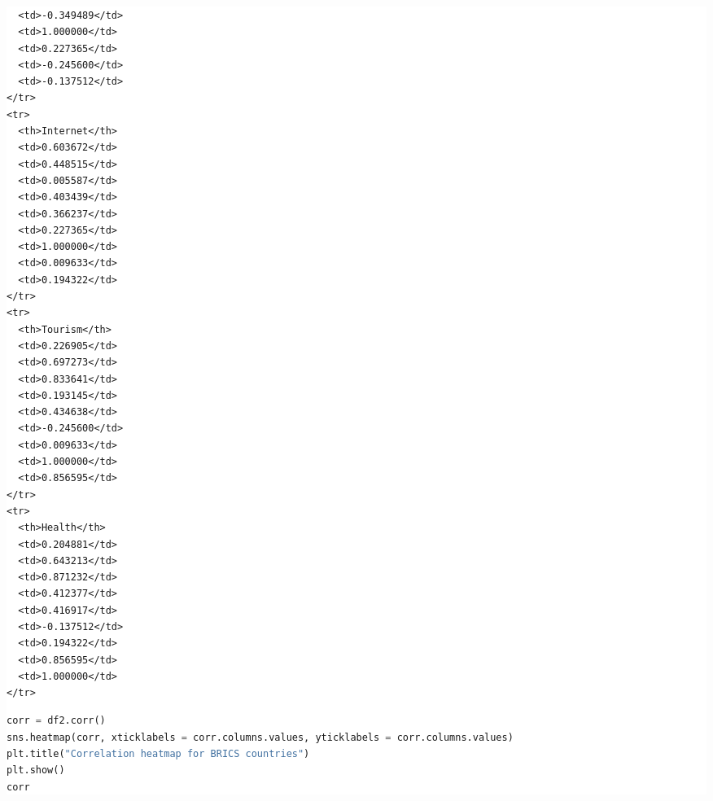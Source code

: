       <td>-0.349489</td>
      <td>1.000000</td>
      <td>0.227365</td>
      <td>-0.245600</td>
      <td>-0.137512</td>
    </tr>
    <tr>
      <th>Internet</th>
      <td>0.603672</td>
      <td>0.448515</td>
      <td>0.005587</td>
      <td>0.403439</td>
      <td>0.366237</td>
      <td>0.227365</td>
      <td>1.000000</td>
      <td>0.009633</td>
      <td>0.194322</td>
    </tr>
    <tr>
      <th>Tourism</th>
      <td>0.226905</td>
      <td>0.697273</td>
      <td>0.833641</td>
      <td>0.193145</td>
      <td>0.434638</td>
      <td>-0.245600</td>
      <td>0.009633</td>
      <td>1.000000</td>
      <td>0.856595</td>
    </tr>
    <tr>
      <th>Health</th>
      <td>0.204881</td>
      <td>0.643213</td>
      <td>0.871232</td>
      <td>0.412377</td>
      <td>0.416917</td>
      <td>-0.137512</td>
      <td>0.194322</td>
      <td>0.856595</td>
      <td>1.000000</td>
    </tr>
  </tbody>
</table>
</div>




```python
corr = df2.corr()
sns.heatmap(corr, xticklabels = corr.columns.values, yticklabels = corr.columns.values)
plt.title("Correlation heatmap for BRICS countries")
plt.show()
corr
```
